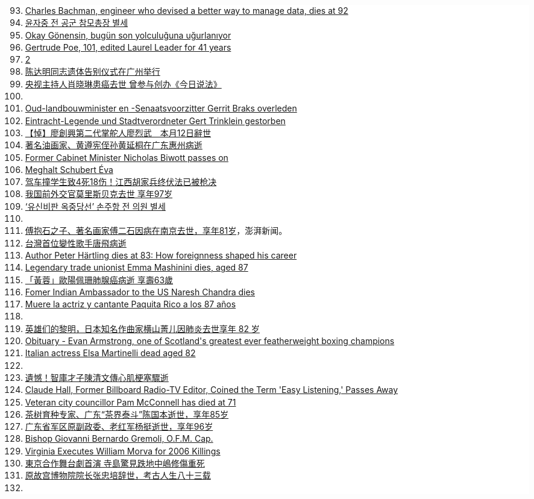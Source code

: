 93. [Charles Bachman, engineer who devised a better way to manage data, dies at 92](https://www.washingtonpost.com/local/obituaries/charles-bachman-engineer-who-devised-a-better-way-to-manage-data-dies-at-92/2017/07/16/8eb8ebde-6a36-11e7-96ab-5f38140b38cc_story.html?utm_term=.ce6f66335030)
94. [윤자중 전 공군 참모총장 별세](http://www.hani.co.kr/arti/society/obituary/802552.html)
95. [Okay Gönensin, bugün son yolculuğuna uğurlanıyor](http://t24.com.tr/haber/okay-gonensin-bugun-son-yolculuguna-ugurlaniyor,414230)
96. [Gertrude Poe, 101, edited Laurel Leader for 41 years](http://www.baltimoresun.com/news/maryland/howard/laurel/ph-ll-obit-gertrude-poe-0720-20170714-story.html)
97. [2](http://www.dailymail.co.uk/tvshowbiz/article-4696796/Walking-Dead-s-John-Bernecker-dies-balcony-fall.html)
98. [陈达明同志遗体告别仪式在广州举行](http://www.locpg.hk/jsdt/2017-07/23/c_129661450.htm)
99. [央视主持人肖晓琳患癌去世 曾参与创办《今日说法》](http://ent.ifeng.com/a/20170712/42955508_0.shtml)
100.
101. [Oud-landbouwminister en -Senaatsvoorzitter Gerrit Braks overleden](http://nos.nl/artikel/2182769-oud-landbouwminister-en-senaatsvoorzitter-gerrit-braks-overleden.html)
102. [Eintracht-Legende und Stadtverordneter Gert Trinklein gestorben](http://www.fnp.de/lokales/frankfurt/Eintracht-Legende-und-Stadtverordneter-Gert-Trinklein-gestorben;art675,2709756)
103. [【悼】廖創興第二代掌舵人廖烈武　本月12日辭世](http://hkm.appledaily.com/detail.php?issue=20170726&guid=57004672&category_guid=7015342&category=instant)
104. [著名油画家、黄遵宪侄孙黄延桐在广东惠州病逝](http://www.thepaper.cn/newsDetail_forward_1732877)
105. [Former Cabinet Minister Nicholas Biwott passes on](https://www.standardmedia.co.ke/article/2001247045/former-cabinet-minister-nicholas-biwott-passes-on)
106. [Meghalt Schubert Éva](http://www.origo.hu/kultura/20170711-meghalt-schubert-eva-szineszno-1.html)
107. [驾车撞学生致4死18伤！江西胡家兵终伏法已被枪决](http://finance.ifeng.com/a/20170711/15523622_0.shtml)
108. [我国前外交官莫里斯贝克去世 享年97岁](http://www.channel8news.sg/news8/singapore/20170711-sg-baker/3765172.html)
109. [‘유신비판 옥중당선’ 손주항 전 의원 별세](http://www.hani.co.kr/arti/society/obituary/802392.html)
110.
111. [傅抱石之子、著名画家傅二石因病在南京去世，享年81岁](http://www.thepaper.cn/newsDetail_forward_1748138)，澎湃新闻。
112. [台灣首位變性歌手唐飛病逝](https://udn.com/news/story/7326/2574500)
113. [Author Peter Härtling dies at 83: How foreignness shaped his career](http://www.dw.com/en/author-peter-h%C3%A4rtling-dies-at-83-how-foreignness-shaped-his-career/a-39626680)
114. [Legendary trade unionist Emma Mashinini dies, aged 87](http://www.enca.com/south-africa/legendary-trade-unionist-emma-mashinini-dies-aged-87)
115. [「黃蓉」歐陽佩珊肺腺癌病逝 享壽63歲](http://ent.ltn.com.tw/news/breakingnews/2126451)
116. [Fomer Indian Ambassador to the US Naresh Chandra dies](https://www.outlookindia.com/newsscroll/fomer-indian-ambassador-to-the-us-naresh-chandra-dies/1095226)
117. [Muere la actriz y cantante Paquita Rico a los 87 años](http://www.elmundo.es/cultura/2017/07/09/59629cf922601dc14a8b45b3.html)
118.
119. [英雄们的黎明，日本知名作曲家横山菁儿因肺炎去世享年 82 岁](http://www.acgdoge.net/archives/19240)
120. [Obituary - Evan Armstrong, one of Scotland's greatest ever featherweight boxing champions](http://www.heraldscotland.com/opinion/15400944.Obituary___Evan_Armstrong__one_of_Scotland__39_s_greatest_ever_featherweight_boxing_champions/)
121. [Italian actress Elsa Martinelli dead aged 82](http://www.mirror.co.uk/3am/celebrity-news/italian-actress-elsa-martinelli-dead-10760645)
122.
123. [遺憾！智庫才子陳清文傳心肌梗塞驟逝](https://udn.com/news/story/7240/2571821)
124. [Claude Hall, Former Billboard Radio-TV Editor, Coined the Term 'Easy Listening,' Passes Away](https://www.allaccess.com/net-news/archive/story/167405/claude-hall-former-billboard-radio-tv-editor-coine)
125. [Veteran city councillor Pam McConnell has died at 71](https://www.thestar.com/news/city_hall/2017/07/07/veteran-city-councillor-pam-mcconnell-has-died-at-71.html)
126. [茶树育种专家、广东“茶界泰斗”陈国本逝世，享年85岁](http://www.thepaper.cn/newsDetail_forward_1733012)
127. [广东省军区原副政委、老红军杨挺逝世，享年96岁](http://www.thepaper.cn/newsDetail_forward_1733019)
128. [Bishop Giovanni Bernardo Gremoli, O.F.M. Cap.](http://www.catholic-hierarchy.org/bishop/bgremoli.html)
129. [Virginia Executes William Morva for 2006 Killings](https://www.nbcnews.com/news/us-news/amp/virginia-gov-terry-mcauliffe-won-t-stop-william-morva-execution-n780236)
130. [東京合作舞台劇首演 寺島驚見跌地中嶋修傷重死](http://hd.stheadline.com/news/daily/ent/582431/)
131. [原故宫博物院院长张忠培辞世，考古人生八十三载](http://www.thepaper.cn/newsDetail_forward_1725318)
132.